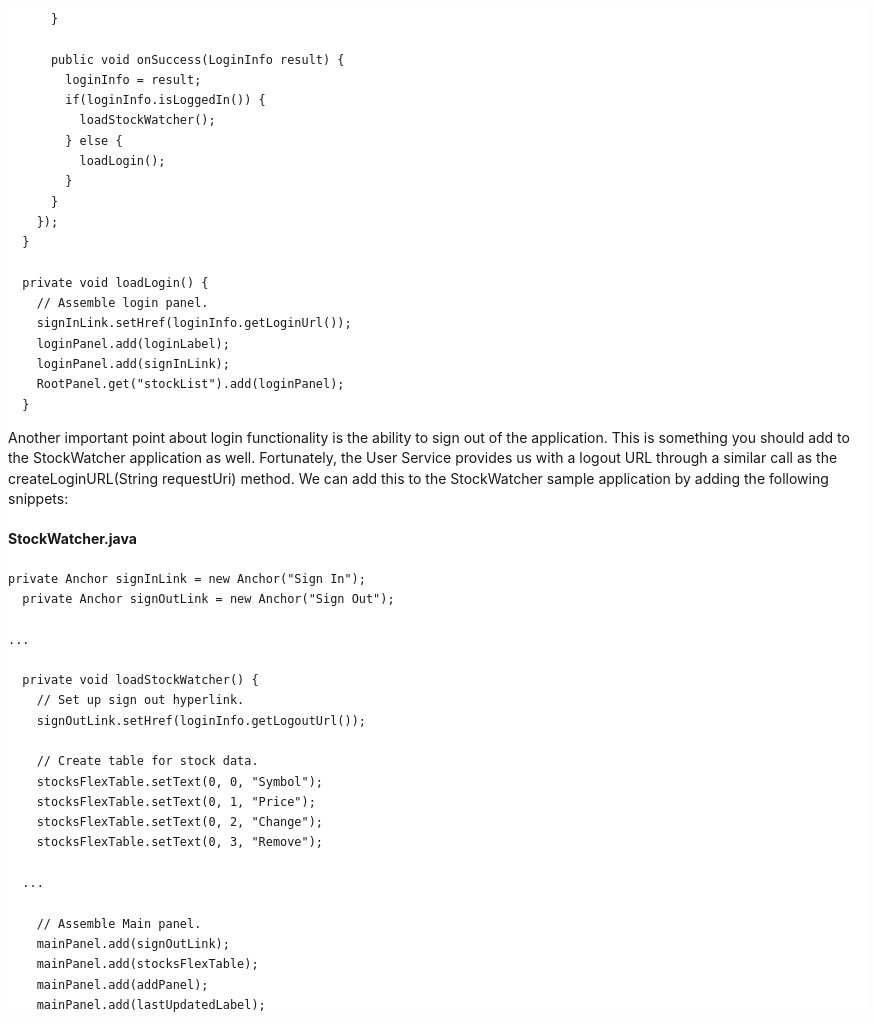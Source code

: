 ```
      }

      public void onSuccess(LoginInfo result) {
        loginInfo = result;
        if(loginInfo.isLoggedIn()) {
          loadStockWatcher();
        } else {
          loadLogin();
        }
      }
    });
  }

  private void loadLogin() {
    // Assemble login panel.
    signInLink.setHref(loginInfo.getLoginUrl());
    loginPanel.add(loginLabel);
    loginPanel.add(signInLink);
    RootPanel.get("stockList").add(loginPanel);
  }
```

Another important point about login functionality is the ability to sign out of the application. This is something you should add to the StockWatcher application as well. Fortunately, the User Service provides us with a logout URL through a similar call as the createLoginURL(String requestUri) method. We can add this to the StockWatcher sample application by adding the following snippets:

#### StockWatcher.java

```
private Anchor signInLink = new Anchor("Sign In");
  private Anchor signOutLink = new Anchor("Sign Out");

...

  private void loadStockWatcher() {
    // Set up sign out hyperlink.
    signOutLink.setHref(loginInfo.getLogoutUrl());

    // Create table for stock data.
    stocksFlexTable.setText(0, 0, "Symbol");
    stocksFlexTable.setText(0, 1, "Price");
    stocksFlexTable.setText(0, 2, "Change");
    stocksFlexTable.setText(0, 3, "Remove");

  ...

    // Assemble Main panel.
    mainPanel.add(signOutLink);
    mainPanel.add(stocksFlexTable);
    mainPanel.add(addPanel);
    mainPanel.add(lastUpdatedLabel);
```
